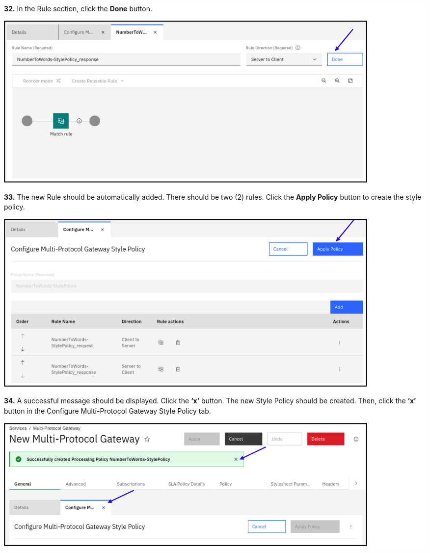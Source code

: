 **32.**	In the Rule section, click the **Done** button.

![](./images/DP-LAB3-00032.png)

**33.**	The new Rule should be automatically added. There should be two (2) rules. Click the **Apply Policy** button to create the style policy.

![](./images/DP-LAB3-00033.png)

**34.**	A successful message should be displayed. Click the **‘x’** button. The new Style Policy should be created. Then, click the **‘x’** button in the Configure Multi-Protocol Gateway Style Policy tab.

![](./images/DP-LAB3-00034.png)
